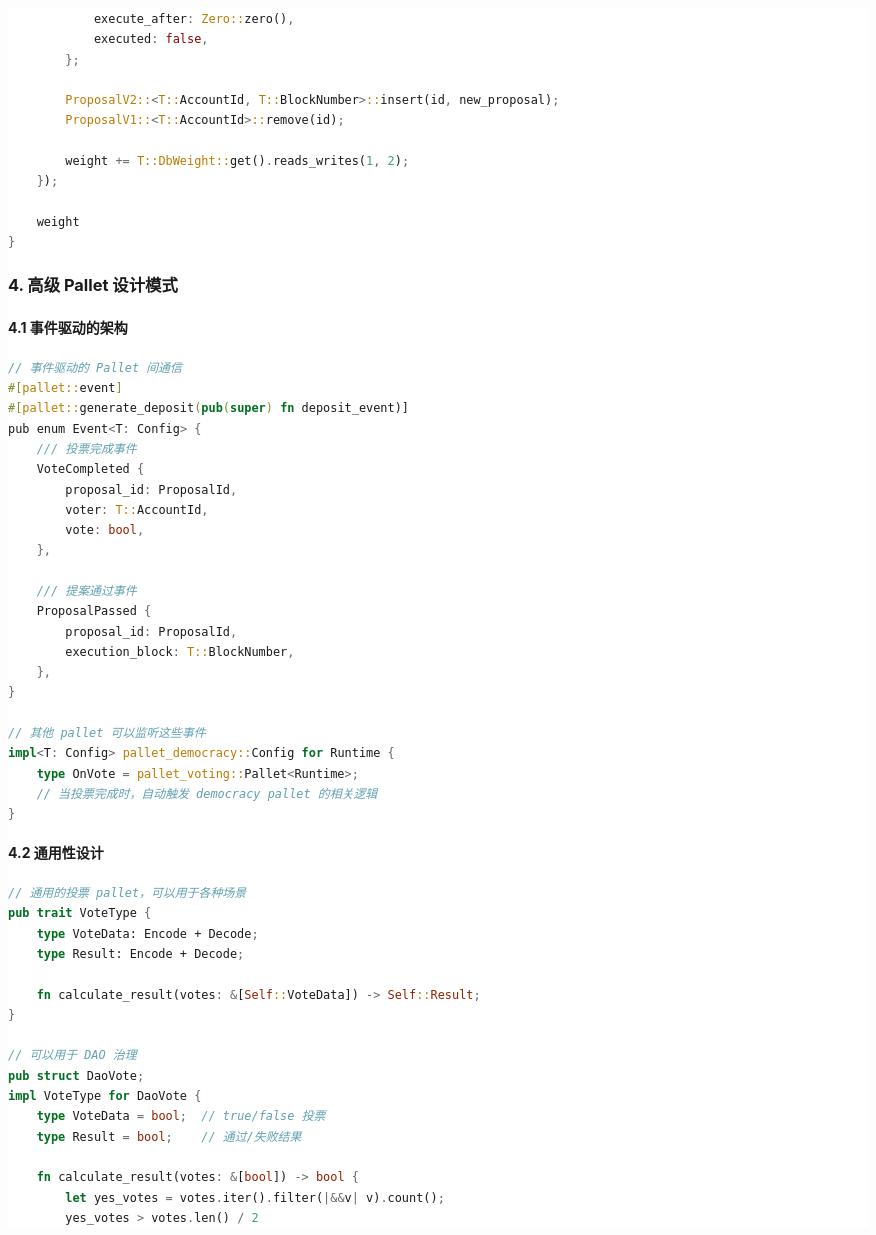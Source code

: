 ```rust
            execute_after: Zero::zero(),
            executed: false,
        };

        ProposalV2::<T::AccountId, T::BlockNumber>::insert(id, new_proposal);
        ProposalV1::<T::AccountId>::remove(id);

        weight += T::DbWeight::get().reads_writes(1, 2);
    });

    weight
}
```

### 4. 高级 Pallet 设计模式

#### 4.1 事件驱动的架构

```rust
// 事件驱动的 Pallet 间通信
#[pallet::event]
#[pallet::generate_deposit(pub(super) fn deposit_event)]
pub enum Event<T: Config> {
    /// 投票完成事件
    VoteCompleted {
        proposal_id: ProposalId,
        voter: T::AccountId,
        vote: bool,
    },

    /// 提案通过事件
    ProposalPassed {
        proposal_id: ProposalId,
        execution_block: T::BlockNumber,
    },
}

// 其他 pallet 可以监听这些事件
impl<T: Config> pallet_democracy::Config for Runtime {
    type OnVote = pallet_voting::Pallet<Runtime>;
    // 当投票完成时，自动触发 democracy pallet 的相关逻辑
}
```

#### 4.2 通用性设计

```rust
// 通用的投票 pallet，可以用于各种场景
pub trait VoteType {
    type VoteData: Encode + Decode;
    type Result: Encode + Decode;

    fn calculate_result(votes: &[Self::VoteData]) -> Self::Result;
}

// 可以用于 DAO 治理
pub struct DaoVote;
impl VoteType for DaoVote {
    type VoteData = bool;  // true/false 投票
    type Result = bool;    // 通过/失败结果

    fn calculate_result(votes: &[bool]) -> bool {
        let yes_votes = votes.iter().filter(|&&v| v).count();
        yes_votes > votes.len() / 2
```